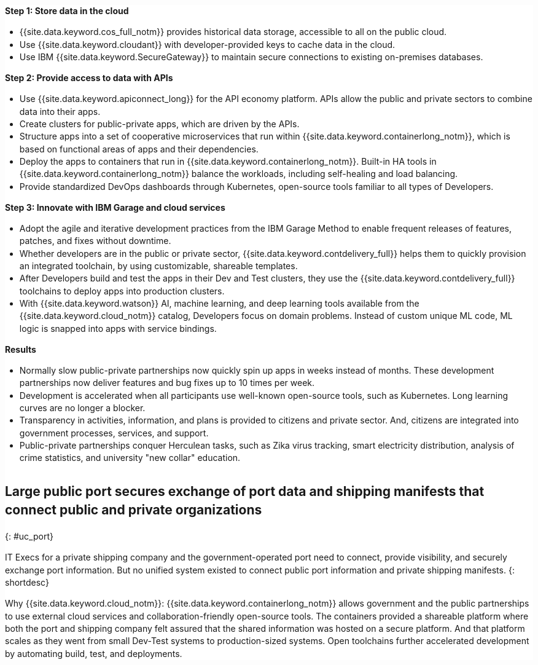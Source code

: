 **Step 1: Store data in the cloud**
* {{site.data.keyword.cos_full_notm}} provides historical data storage, accessible to all on the public cloud.
* Use {{site.data.keyword.cloudant}} with developer-provided keys to cache data in the cloud.
* Use IBM {{site.data.keyword.SecureGateway}} to maintain secure connections to existing on-premises databases.

**Step 2: Provide access to data with APIs**
* Use {{site.data.keyword.apiconnect_long}} for the API economy platform. APIs allow the public and private sectors to combine data into their apps.
* Create clusters for public-private apps, which are driven by the APIs.
* Structure apps into a set of cooperative microservices that run within {{site.data.keyword.containerlong_notm}}, which is based on functional areas of apps and their dependencies.
* Deploy the apps to containers that run in {{site.data.keyword.containerlong_notm}}. Built-in HA tools in {{site.data.keyword.containerlong_notm}} balance the workloads, including self-healing and load balancing.
* Provide standardized DevOps dashboards through Kubernetes, open-source tools familiar to all types of Developers.

**Step 3: Innovate with IBM Garage and cloud services**
* Adopt the agile and iterative development practices from the IBM Garage Method to enable frequent releases of features, patches, and fixes without downtime.
* Whether developers are in the public or private sector, {{site.data.keyword.contdelivery_full}} helps them to quickly provision an integrated toolchain, by using customizable, shareable templates.
* After Developers build and test the apps in their Dev and Test clusters, they use the {{site.data.keyword.contdelivery_full}} toolchains to deploy apps into production clusters.
* With {{site.data.keyword.watson}} AI, machine learning, and deep learning tools available from the {{site.data.keyword.cloud_notm}} catalog, Developers focus on domain problems. Instead of custom unique ML code, ML logic is snapped into apps with service bindings.

**Results**
* Normally slow public-private partnerships now quickly spin up apps in weeks instead of months. These development partnerships now deliver features and bug fixes up to 10 times per week.
* Development is accelerated when all participants use well-known open-source tools, such as Kubernetes. Long learning curves are no longer a blocker.
* Transparency in activities, information, and plans is provided to citizens and private sector. And, citizens are integrated into government processes, services, and support.
* Public-private partnerships conquer Herculean tasks, such as Zika virus tracking, smart electricity distribution, analysis of crime statistics, and university "new collar" education.

## Large public port secures exchange of port data and shipping manifests that connect public and private organizations
{: #uc_port}

IT Execs for a private shipping company and the government-operated port need to connect, provide visibility, and securely exchange port information. But no unified system existed to connect public port information and private shipping manifests.
{: shortdesc}

Why {{site.data.keyword.cloud_notm}}: {{site.data.keyword.containerlong_notm}} allows government and the public partnerships to use external cloud services and collaboration-friendly open-source tools. The containers provided a shareable platform where both the port and shipping company felt assured that the shared information was hosted on a secure platform. And that platform scales as they went from small Dev-Test systems to production-sized systems. Open toolchains further accelerated development by automating build, test, and deployments.
